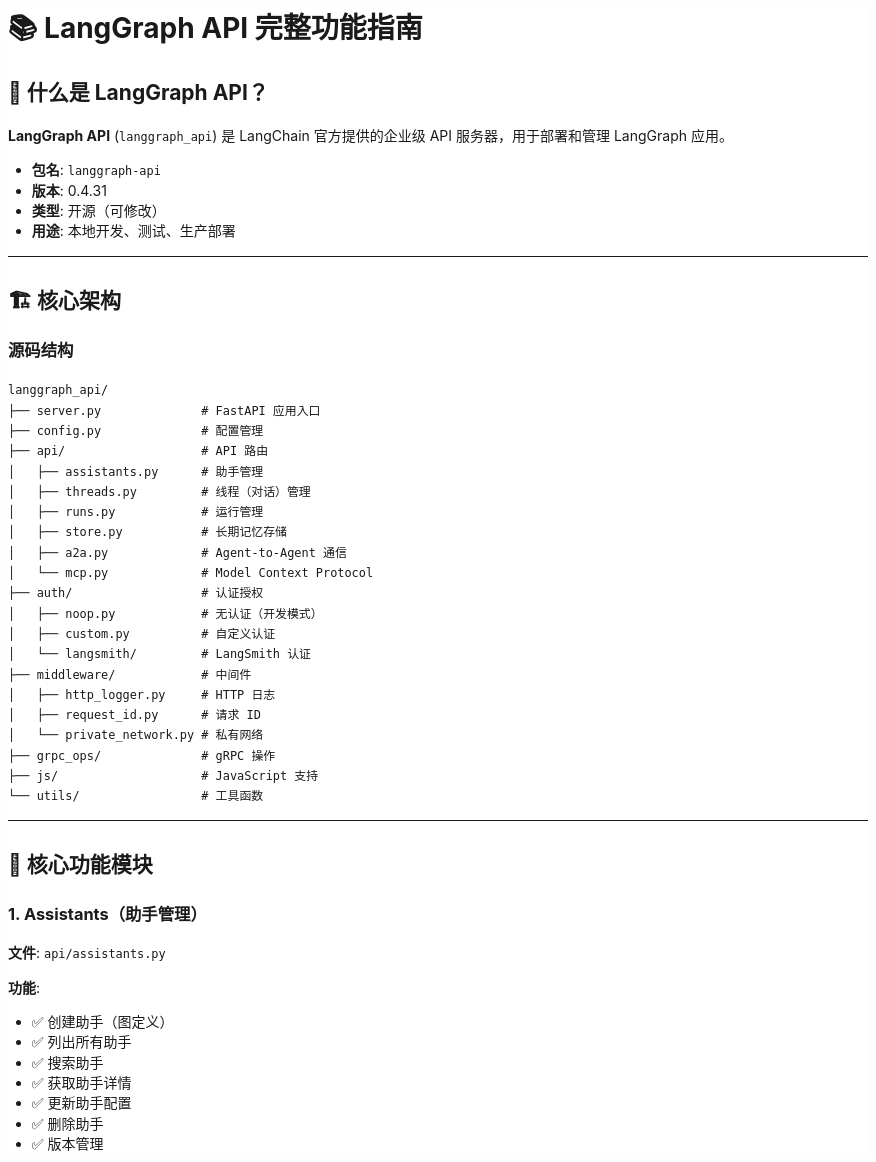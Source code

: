 # 📚 LangGraph API 完整功能指南

## 🎯 **什么是 LangGraph API？**

**LangGraph API** (`langgraph_api`) 是 LangChain 官方提供的企业级 API 服务器，用于部署和管理 LangGraph 应用。

- **包名**: `langgraph-api`
- **版本**: 0.4.31
- **类型**: 开源（可修改）
- **用途**: 本地开发、测试、生产部署

---

## 🏗️ **核心架构**

### 源码结构

```
langgraph_api/
├── server.py              # FastAPI 应用入口
├── config.py              # 配置管理
├── api/                   # API 路由
│   ├── assistants.py      # 助手管理
│   ├── threads.py         # 线程（对话）管理
│   ├── runs.py            # 运行管理
│   ├── store.py           # 长期记忆存储
│   ├── a2a.py             # Agent-to-Agent 通信
│   └── mcp.py             # Model Context Protocol
├── auth/                  # 认证授权
│   ├── noop.py            # 无认证（开发模式）
│   ├── custom.py          # 自定义认证
│   └── langsmith/         # LangSmith 认证
├── middleware/            # 中间件
│   ├── http_logger.py     # HTTP 日志
│   ├── request_id.py      # 请求 ID
│   └── private_network.py # 私有网络
├── grpc_ops/              # gRPC 操作
├── js/                    # JavaScript 支持
└── utils/                 # 工具函数
```

---

## 🚀 **核心功能模块**

### 1. **Assistants（助手管理）**

**文件**: `api/assistants.py`

**功能**:
- ✅ 创建助手（图定义）
- ✅ 列出所有助手
- ✅ 搜索助手
- ✅ 获取助手详情
- ✅ 更新助手配置
- ✅ 删除助手
- ✅ 版本管理
